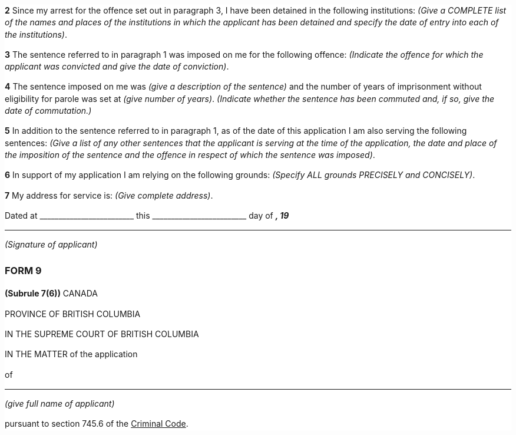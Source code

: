 

**2** Since my arrest for the offence set out in paragraph 3, I have been detained in the following institutions: *(Give a COMPLETE list of the names and places of the institutions in which the applicant has been detained and specify the date of entry into each of the institutions)*.



**3** The sentence referred to in paragraph 1 was imposed on me for the following offence: *(Indicate the offence for which the applicant was convicted and give the date of conviction)*.



**4** The sentence imposed on me was *(give a description of the sentence)* and the number of years of imprisonment without eligibility for parole was set at *(give number of years)*. *(Indicate whether the sentence has been commuted and, if so, give the date of commutation.)*



**5** In addition to the sentence referred to in paragraph 1, as of the date of this application I am also serving the following sentences: *(Give a list of any other sentences that the applicant is serving at the time of the application, the date and place of the imposition of the sentence and the offence in respect of which the sentence was imposed)*.



**6** In support of my application I am relying on the following grounds: *(Specify ALL grounds PRECISELY and CONCISELY)*.



**7** My address for service is: *(Give complete address)*.




Dated at _________________________ this _________________________ day of _________________________, 19_________________________



____________________
*(Signature of applicant)*


### **FORM 9** 
**(Subrule 7(6))**
CANADA


PROVINCE OF BRITISH COLUMBIA


IN THE SUPREME COURT OF BRITISH COLUMBIA


IN THE MATTER of the application

of 
____________________
*(give full name of applicant)*



pursuant to section 745.6 of the [Criminal Code](/en/Acts/Revised%20Statutes%20of%20Canada/C/C-46.md).
